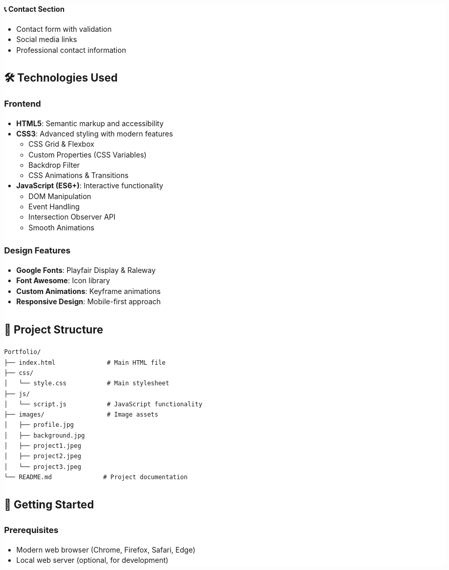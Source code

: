 #### 📞 Contact Section
- Contact form with validation
- Social media links
- Professional contact information

## 🛠️ Technologies Used

### Frontend
- **HTML5**: Semantic markup and accessibility
- **CSS3**: Advanced styling with modern features
  - CSS Grid & Flexbox
  - Custom Properties (CSS Variables)
  - Backdrop Filter
  - CSS Animations & Transitions
- **JavaScript (ES6+)**: Interactive functionality
  - DOM Manipulation
  - Event Handling
  - Intersection Observer API
  - Smooth Animations

### Design Features
- **Google Fonts**: Playfair Display & Raleway
- **Font Awesome**: Icon library
- **Custom Animations**: Keyframe animations
- **Responsive Design**: Mobile-first approach

## 📁 Project Structure

```
Portfolio/
├── index.html              # Main HTML file
├── css/
│   └── style.css           # Main stylesheet
├── js/
│   └── script.js           # JavaScript functionality
├── images/                 # Image assets
│   ├── profile.jpg
│   ├── background.jpg
│   ├── project1.jpeg
│   ├── project2.jpeg
│   └── project3.jpeg
└── README.md              # Project documentation
```

## 🚀 Getting Started

### Prerequisites
- Modern web browser (Chrome, Firefox, Safari, Edge)
- Local web server (optional, for development)
